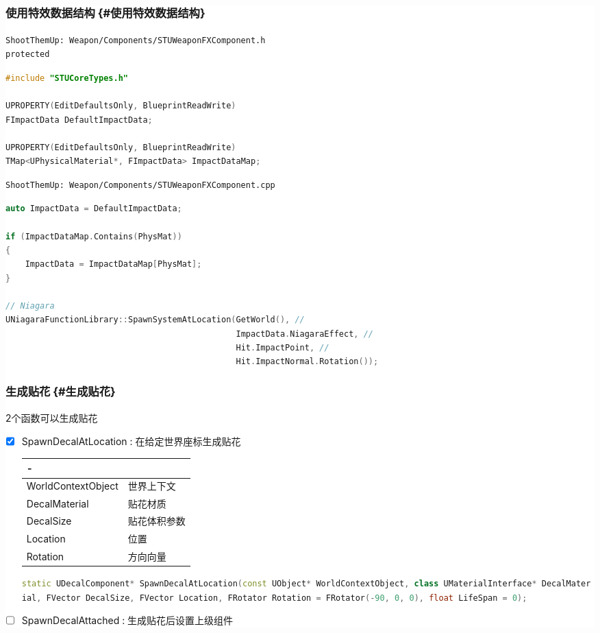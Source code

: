
### 使用特效数据结构 {#使用特效数据结构}

`ShootThemUp: Weapon/Components/STUWeaponFXComponent.h` <br/>
`protected` <br/>

```cpp
#include "STUCoreTypes.h"

UPROPERTY(EditDefaultsOnly, BlueprintReadWrite)
FImpactData DefaultImpactData;

UPROPERTY(EditDefaultsOnly, BlueprintReadWrite)
TMap<UPhysicalMaterial*, FImpactData> ImpactDataMap;
```

`ShootThemUp: Weapon/Components/STUWeaponFXComponent.cpp` <br/>

```cpp
auto ImpactData = DefaultImpactData;

if (ImpactDataMap.Contains(PhysMat))
{
    ImpactData = ImpactDataMap[PhysMat];
}

// Niagara
UNiagaraFunctionLibrary::SpawnSystemAtLocation(GetWorld(), //
                                               ImpactData.NiagaraEffect, //
                                               Hit.ImpactPoint, //
                                               Hit.ImpactNormal.Rotation());
```


### 生成贴花 {#生成贴花}

2个函数可以生成贴花 <br/>

-   [X] SpawnDecalAtLocation : 在给定世界座标生成贴花 <br/>
    
    | -                  |        |
    |--------------------|--------|
    | WorldContextObject | 世界上下文 |
    | DecalMaterial      | 贴花材质 |
    | DecalSize          | 贴花体积参数 |
    | Location           | 位置   |
    | Rotation           | 方向向量 |
    
    ```cpp
    static UDecalComponent* SpawnDecalAtLocation(const UObject* WorldContextObject, class UMaterialInterface* DecalMaterial, FVector DecalSize, FVector Location, FRotator Rotation = FRotator(-90, 0, 0), float LifeSpan = 0);
    ```
-   [ ] SpawnDecalAttached : 生成贴花后设置上级组件 <br/>
